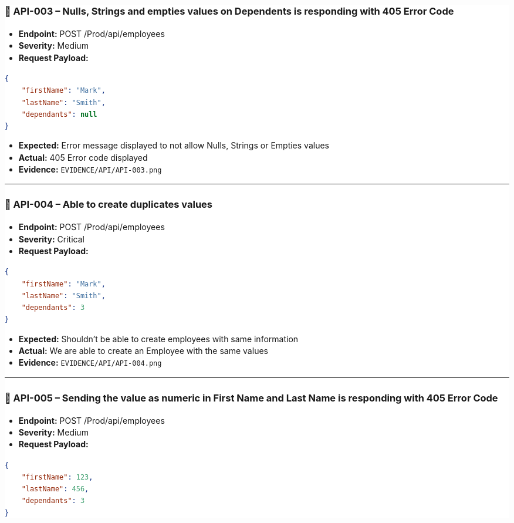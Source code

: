 
### 🔹 API-003 – Nulls, Strings and empties values on Dependents  is responding with 405 Error Code

- **Endpoint:** POST /Prod/api/employees
- **Severity:** Medium
- **Request Payload:**

```json
{
    "firstName": "Mark",
    "lastName": "Smith",
    "dependants": null
}
```

- **Expected:** Error message displayed to not allow Nulls, Strings or Empties values
- **Actual:** 405 Error code displayed
- **Evidence:** `EVIDENCE/API/API-003.png`

---

### 🔹 API-004 – Able to create duplicates values

- **Endpoint:** POST /Prod/api/employees
- **Severity:** Critical
- **Request Payload:**

```json
{
    "firstName": "Mark",
    "lastName": "Smith",
    "dependants": 3
}
```

- **Expected:** Shouldn’t be able to create employees with same information
- **Actual:** We are able to create an Employee with the same values
- **Evidence:** `EVIDENCE/API/API-004.png`

---

### 🔹 API-005 – Sending the value as numeric in First Name and Last Name is responding with 405 Error Code

- **Endpoint:** POST /Prod/api/employees
- **Severity:** Medium
- **Request Payload:**

```json
{
    "firstName": 123,
    "lastName": 456,
    "dependants": 3
}
```
